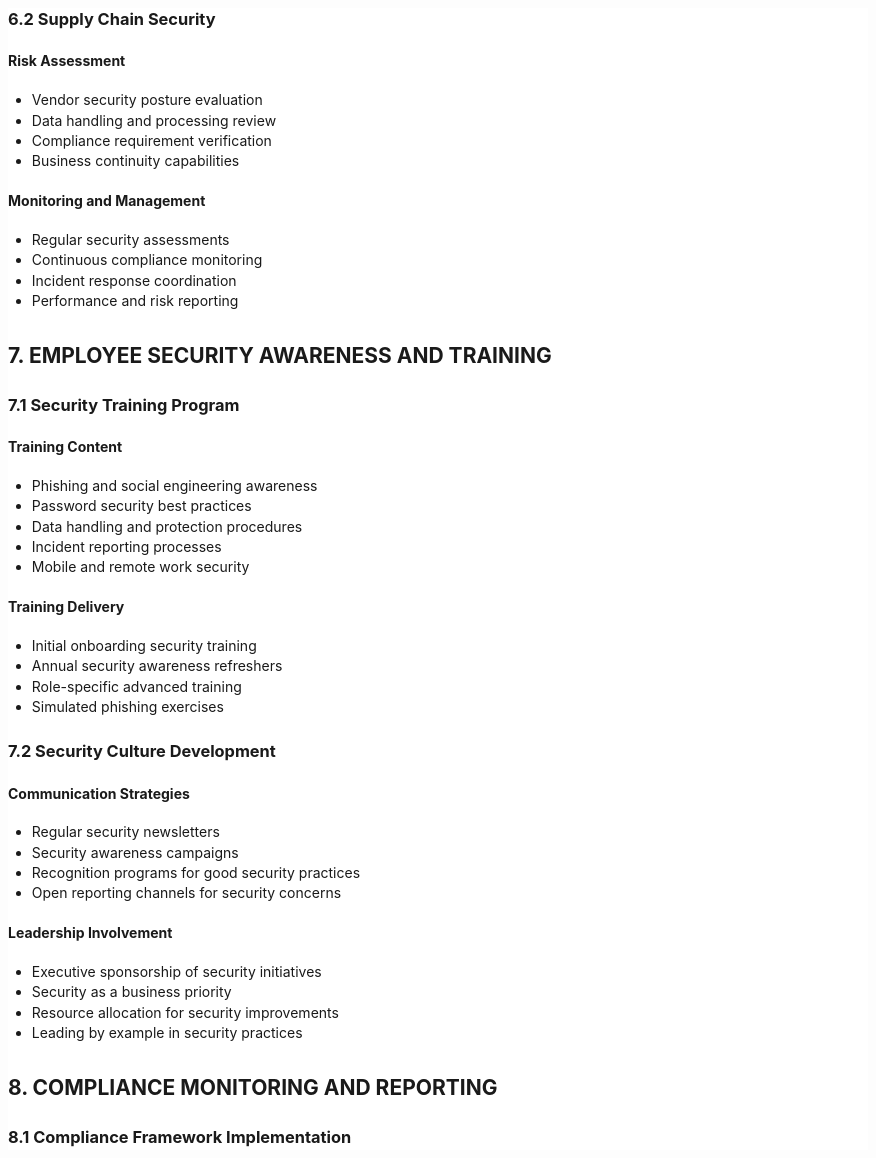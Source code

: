 ### 6.2 Supply Chain Security

#### Risk Assessment
- Vendor security posture evaluation
- Data handling and processing review
- Compliance requirement verification
- Business continuity capabilities

#### Monitoring and Management
- Regular security assessments
- Continuous compliance monitoring
- Incident response coordination
- Performance and risk reporting

## 7. EMPLOYEE SECURITY AWARENESS AND TRAINING

### 7.1 Security Training Program

#### Training Content
- Phishing and social engineering awareness
- Password security best practices
- Data handling and protection procedures
- Incident reporting processes
- Mobile and remote work security

#### Training Delivery
- Initial onboarding security training
- Annual security awareness refreshers
- Role-specific advanced training
- Simulated phishing exercises

### 7.2 Security Culture Development

#### Communication Strategies
- Regular security newsletters
- Security awareness campaigns
- Recognition programs for good security practices
- Open reporting channels for security concerns

#### Leadership Involvement
- Executive sponsorship of security initiatives
- Security as a business priority
- Resource allocation for security improvements
- Leading by example in security practices

## 8. COMPLIANCE MONITORING AND REPORTING

### 8.1 Compliance Framework Implementation
